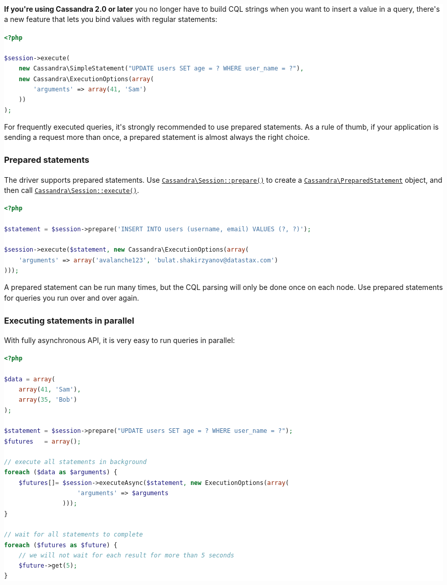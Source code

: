 **If you're using Cassandra 2.0 or later** you no longer have to build CQL strings when you want to insert a value in a query, there's a new feature that lets you bind values with regular statements:

```php
<?php

$session->execute(
    new Cassandra\SimpleStatement("UPDATE users SET age = ? WHERE user_name = ?"),
    new Cassandra\ExecutionOptions(array(
        'arguments' => array(41, 'Sam')
    ))
);
```

For frequently executed queries, it's strongly recommended to use prepared statements. As a rule of thumb, if your application is sending a request more than once, a prepared statement is almost always the right choice.

### Prepared statements

The driver supports prepared statements. Use [`Cassandra\Session::prepare()`](http://datastax.github.io/php-driver/api/Cassandra/interface.Session/#method.prepare) to create a [`Cassandra\PreparedStatement`](http://datastax.github.io/php-driver/api/Cassandra/class.PreparedStatement/) object, and then call [`Cassandra\Session::execute()`](http://datastax.github.io/php-driver/api/Cassandra/interface.Session/#method.execute).

```php
<?php

$statement = $session->prepare('INSERT INTO users (username, email) VALUES (?, ?)');

$session->execute($statement, new Cassandra\ExecutionOptions(array(
    'arguments' => array('avalanche123', 'bulat.shakirzyanov@datastax.com')
)));
```

A prepared statement can be run many times, but the CQL parsing will only be done once on each node. Use prepared statements for queries you run over and over again.

### Executing statements in parallel

With fully asynchronous API, it is very easy to run queries in parallel:

```php
<?php

$data = array(
    array(41, 'Sam'),
    array(35, 'Bob')
);

$statement = $session->prepare("UPDATE users SET age = ? WHERE user_name = ?");
$futures   = array();

// execute all statements in background
foreach ($data as $arguments) {
    $futures[]= $session->executeAsync($statement, new ExecutionOptions(array(
                    'arguments' => $arguments
                )));
}

// wait for all statements to complete
foreach ($futures as $future) {
    // we will not wait for each result for more than 5 seconds
    $future->get(5);
}
```
